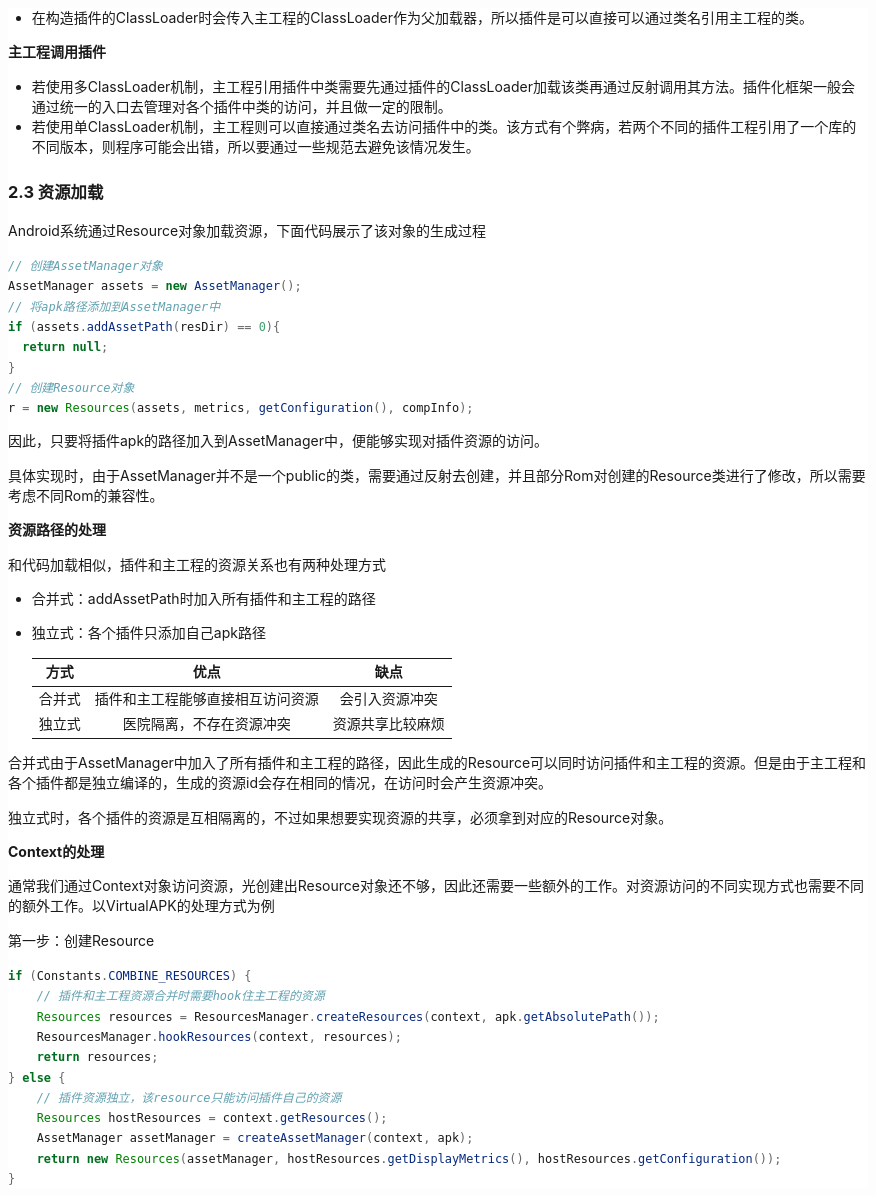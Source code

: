 * 在构造插件的ClassLoader时会传入主工程的ClassLoader作为父加载器，所以插件是可以直接可以通过类名引用主工程的类。

**主工程调用插件**

* 若使用多ClassLoader机制，主工程引用插件中类需要先通过插件的ClassLoader加载该类再通过反射调用其方法。插件化框架一般会通过统一的入口去管理对各个插件中类的访问，并且做一定的限制。
* 若使用单ClassLoader机制，主工程则可以直接通过类名去访问插件中的类。该方式有个弊病，若两个不同的插件工程引用了一个库的不同版本，则程序可能会出错，所以要通过一些规范去避免该情况发生。

### 2.3 资源加载

Android系统通过Resource对象加载资源，下面代码展示了该对象的生成过程

```java
// 创建AssetManager对象 
AssetManager assets = new AssetManager();
// 将apk路径添加到AssetManager中
if (assets.addAssetPath(resDir) == 0){              
  return null;  
}
// 创建Resource对象
r = new Resources(assets, metrics, getConfiguration(), compInfo);
```

因此，只要将插件apk的路径加入到AssetManager中，便能够实现对插件资源的访问。

具体实现时，由于AssetManager并不是一个public的类，需要通过反射去创建，并且部分Rom对创建的Resource类进行了修改，所以需要考虑不同Rom的兼容性。

**资源路径的处理**

和代码加载相似，插件和主工程的资源关系也有两种处理方式

* 合并式：addAssetPath时加入所有插件和主工程的路径

* 独立式：各个插件只添加自己apk路径

  |  方式  |               优点               |       缺点       |
  | :----: | :------------------------------: | :--------------: |
  | 合并式 | 插件和主工程能够直接相互访问资源 |  会引入资源冲突  |
  | 独立式 |     医院隔离，不存在资源冲突     | 资源共享比较麻烦 |

合并式由于AssetManager中加入了所有插件和主工程的路径，因此生成的Resource可以同时访问插件和主工程的资源。但是由于主工程和各个插件都是独立编译的，生成的资源id会存在相同的情况，在访问时会产生资源冲突。

独立式时，各个插件的资源是互相隔离的，不过如果想要实现资源的共享，必须拿到对应的Resource对象。

**Context的处理**

通常我们通过Context对象访问资源，光创建出Resource对象还不够，因此还需要一些额外的工作。对资源访问的不同实现方式也需要不同的额外工作。以VirtualAPK的处理方式为例

第一步：创建Resource

```java
if (Constants.COMBINE_RESOURCES) {
    // 插件和主工程资源合并时需要hook住主工程的资源
    Resources resources = ResourcesManager.createResources(context, apk.getAbsolutePath());
    ResourcesManager.hookResources(context, resources);  
    return resources;
} else {  
    // 插件资源独立，该resource只能访问插件自己的资源
    Resources hostResources = context.getResources();
    AssetManager assetManager = createAssetManager(context, apk);  
    return new Resources(assetManager, hostResources.getDisplayMetrics(), hostResources.getConfiguration());
}
```

